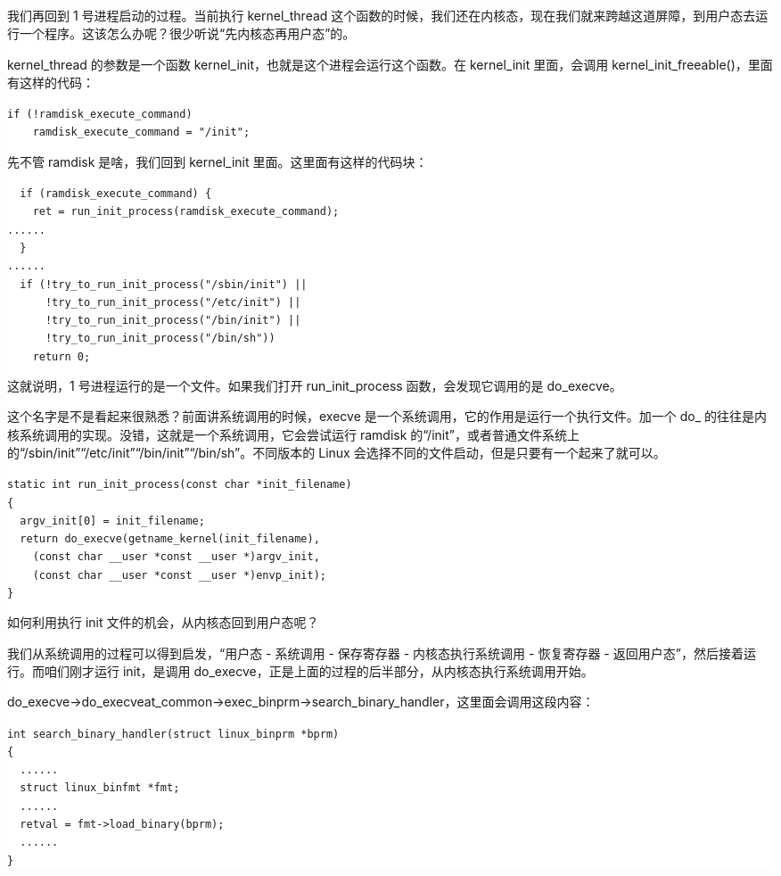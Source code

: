 我们再回到 1 号进程启动的过程。当前执行 kernel\_thread 这个函数的时候，我们还在内核态，现在我们就来跨越这道屏障，到用户态去运行一个程序。这该怎么办呢？很少听说“先内核态再用户态”的。

kernel\_thread 的参数是一个函数 kernel\_init，也就是这个进程会运行这个函数。在 kernel\_init 里面，会调用 kernel\_init\_freeable()，里面有这样的代码：

```
if (!ramdisk_execute_command)
    ramdisk_execute_command = "/init";
```

先不管 ramdisk 是啥，我们回到 kernel\_init 里面。这里面有这样的代码块：

```
  if (ramdisk_execute_command) {
    ret = run_init_process(ramdisk_execute_command);
......
  }
......
  if (!try_to_run_init_process("/sbin/init") ||
      !try_to_run_init_process("/etc/init") ||
      !try_to_run_init_process("/bin/init") ||
      !try_to_run_init_process("/bin/sh"))
    return 0;
```

这就说明，1 号进程运行的是一个文件。如果我们打开 run\_init\_process 函数，会发现它调用的是 do\_execve。

这个名字是不是看起来很熟悉？前面讲系统调用的时候，execve 是一个系统调用，它的作用是运行一个执行文件。加一个 do\_ 的往往是内核系统调用的实现。没错，这就是一个系统调用，它会尝试运行 ramdisk 的“/init”，或者普通文件系统上的“/sbin/init”“/etc/init”“/bin/init”“/bin/sh”。不同版本的 Linux 会选择不同的文件启动，但是只要有一个起来了就可以。

```
static int run_init_process(const char *init_filename)
{
  argv_init[0] = init_filename;
  return do_execve(getname_kernel(init_filename),
    (const char __user *const __user *)argv_init,
    (const char __user *const __user *)envp_init);
}
```

如何利用执行 init 文件的机会，从内核态回到用户态呢？

我们从系统调用的过程可以得到启发，“用户态 - 系统调用 - 保存寄存器 - 内核态执行系统调用 - 恢复寄存器 - 返回用户态”，然后接着运行。而咱们刚才运行 init，是调用 do\_execve，正是上面的过程的后半部分，从内核态执行系统调用开始。

do\_execve->do\_execveat\_common->exec\_binprm->search\_binary\_handler，这里面会调用这段内容：

```
int search_binary_handler(struct linux_binprm *bprm)
{
  ......
  struct linux_binfmt *fmt;
  ......
  retval = fmt->load_binary(bprm);
  ......
}
```

